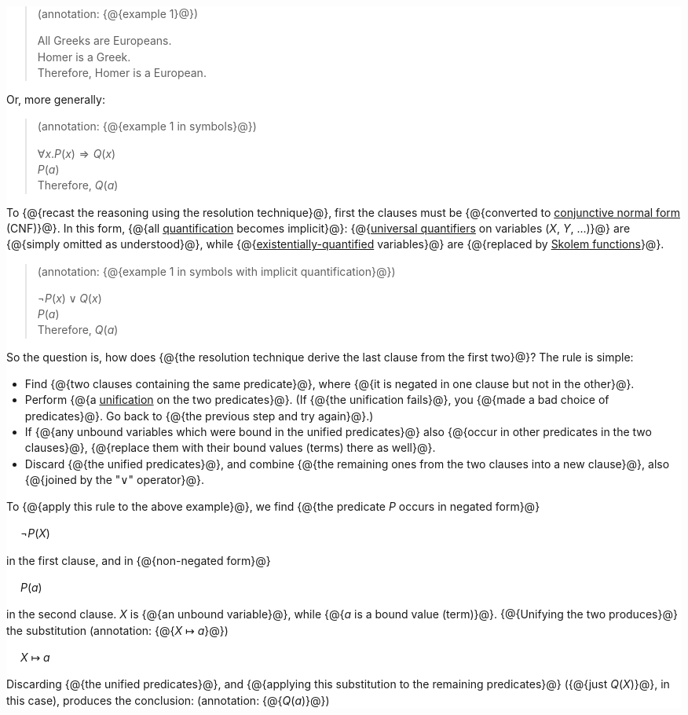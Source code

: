 > \(annotation: {@{example 1}@}\)
>
> All Greeks are Europeans. <br/>
> Homer is a Greek. <br/>
> Therefore, Homer is a European. 

Or, more generally:

> \(annotation: {@{example 1 in symbols}@}\)
>
> $\forall x.P(x)\Rightarrow Q(x)$ <br/>
> $P(a)$ <br/>
> Therefore, $Q(a)$ 

To {@{recast the reasoning using the resolution technique}@}, first the clauses must be {@{converted to [conjunctive normal form](conjunctive%20normal%20form.md) \(CNF\)}@}. In this form, {@{all [quantification](quantification%20(logic).md) becomes implicit}@}: {@{[universal quantifiers](universal%20quantification.md) on variables \(_X_, _Y_, ...\)}@} are {@{simply omitted as understood}@}, while {@{[existentially-quantified](existential%20quantification.md) variables}@} are {@{replaced by [Skolem functions](Skolem%20function.md)}@}. 

> \(annotation: {@{example 1 in symbols with implicit quantification}@}\)
>
> $\neg P(x)\vee Q(x)$ <br/>
> $P(a)$ <br/>
> Therefore, $Q(a)$ 

So the question is, how does {@{the resolution technique derive the last clause from the first two}@}? The rule is simple: 

- Find {@{two clauses containing the same predicate}@}, where {@{it is negated in one clause but not in the other}@}.
- Perform {@{a [unification](unification%20(computing).md) on the two predicates}@}. \(If {@{the unification fails}@}, you {@{made a bad choice of predicates}@}. Go back to {@{the previous step and try again}@}.\)
- If {@{any unbound variables which were bound in the unified predicates}@} also {@{occur in other predicates in the two clauses}@}, {@{replace them with their bound values \(terms\) there as well}@}.
- Discard {@{the unified predicates}@}, and combine {@{the remaining ones from the two clauses into a new clause}@}, also {@{joined by the "∨" operator}@}. 

To {@{apply this rule to the above example}@}, we find {@{the predicate _P_ occurs in negated form}@} 

&emsp; ¬_P_\(_X_\)

in the first clause, and in {@{non-negated form}@} 

&emsp; _P_\(_a_\)

in the second clause. _X_ is {@{an unbound variable}@}, while {@{_a_ is a bound value \(term\)}@}. {@{Unifying the two produces}@} the substitution \(annotation: {@{_X_ ↦ _a_}@}\) 

&emsp; _X_ ↦ _a_

Discarding {@{the unified predicates}@}, and {@{applying this substitution to the remaining predicates}@} \({@{just _Q_\(_X_\)}@}, in this case\), produces the conclusion: \(annotation: {@{_Q_\(_a_\)}@}\) 

